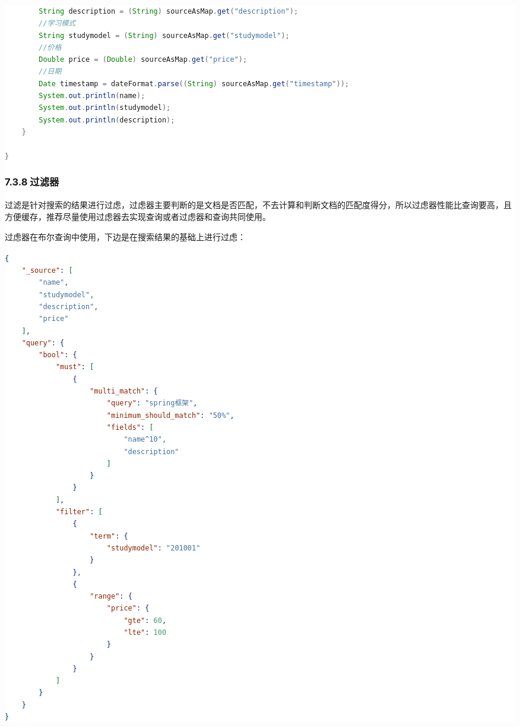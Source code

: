 ```java
        String description = (String) sourceAsMap.get("description");
        //学习模式
        String studymodel = (String) sourceAsMap.get("studymodel");
        //价格
        Double price = (Double) sourceAsMap.get("price");
        //日期
        Date timestamp = dateFormat.parse((String) sourceAsMap.get("timestamp"));
        System.out.println(name);
        System.out.println(studymodel);
        System.out.println(description);
    }

}
```

### 7.3.8 过滤器

过滤是针对搜索的结果进行过虑，过虑器主要判断的是文档是否匹配，不去计算和判断文档的匹配度得分，所以过虑器性能比查询要高，且方便缓存，推荐尽量使用过虑器去实现查询或者过虑器和查询共同使用。

过虑器在布尔查询中使用，下边是在搜索结果的基础上进行过虑：

```json
{
    "_source": [
        "name",
        "studymodel",
        "description",
        "price"
    ],
    "query": {
        "bool": {
            "must": [
                {
                    "multi_match": {
                        "query": "spring框架",
                        "minimum_should_match": "50%",
                        "fields": [
                            "name^10",
                            "description"
                        ]
                    }
                }
            ],
            "filter": [
                {
                    "term": {
                        "studymodel": "201001"
                    }
                },
                {
                    "range": {
                        "price": {
                            "gte": 60,
                            "lte": 100
                        }
                    }
                }
            ]
        }
    }
}
```

